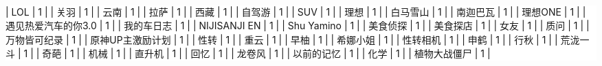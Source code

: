 | LOL | 1 |
| 关羽 | 1 |
| 云南 | 1 |
| 拉萨 | 1 |
| 西藏 | 1 |
| 自驾游 | 1 |
| SUV | 1 |
| 理想 | 1 |
| 白马雪山 | 1 |
| 南迦巴瓦 | 1 |
| 理想ONE | 1 |
| 遇见热爱汽车的你3.0 | 1 |
| 我的车日志 | 1 |
| NIJISANJI EN | 1 |
| Shu Yamino | 1 |
| 美食侦探 | 1 |
| 美食探店 | 1 |
| 女友 | 1 |
| 质问 | 1 |
| 万物皆可纪录 | 1 |
| 原神UP主激励计划 | 1 |
| 性转 | 1 |
| 重云 | 1 |
| 早柚 | 1 |
| 希娜小姐 | 1 |
| 性转相机 | 1 |
| 申鹤 | 1 |
| 行秋 | 1 |
| 荒泷一斗 | 1 |
| 奇葩 | 1 |
| 机械 | 1 |
| 直升机 | 1 |
| 回忆 | 1 |
| 龙卷风 | 1 |
| 以前的记忆 | 1 |
| 化学 | 1 |
| 植物大战僵尸 | 1 |